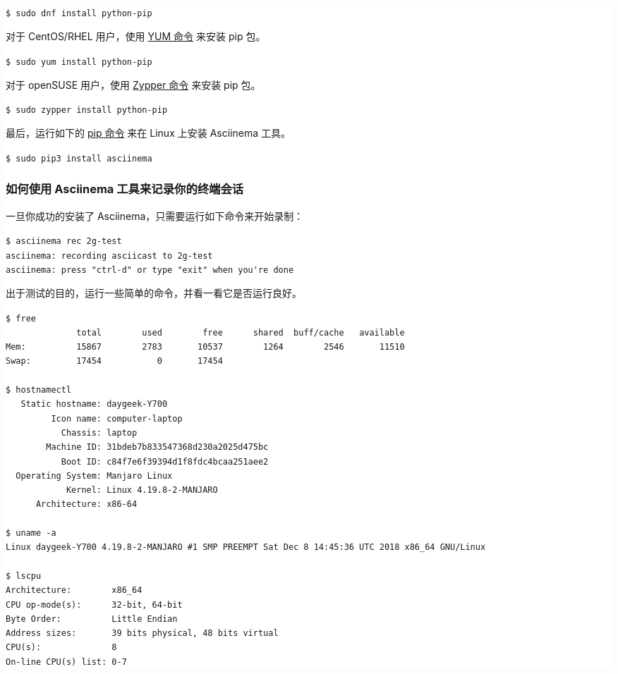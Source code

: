 

```
$ sudo dnf install python-pip
```

对于 CentOS/RHEL 用户，使用 [YUM 命令](https://www.2daygeek.com/yum-command-examples-manage-packages-rhel-centos-systems/) 来安装 pip 包。



```
$ sudo yum install python-pip
```

对于 openSUSE 用户，使用 [Zypper 命令](https://www.2daygeek.com/zypper-command-examples-manage-packages-opensuse-system/) 来安装 pip 包。



```
$ sudo zypper install python-pip
```

最后，运行如下的 [pip 命令](https://www.2daygeek.com/install-pip-manage-python-packages-linux/) 来在 Linux 上安装 Asciinema 工具。



```
$ sudo pip3 install asciinema
```

### 如何使用 Asciinema 工具来记录你的终端会话


一旦你成功的安装了 Asciinema，只需要运行如下命令来开始录制：



```
$ asciinema rec 2g-test
asciinema: recording asciicast to 2g-test
asciinema: press "ctrl-d" or type "exit" when you're done
```

出于测试的目的，运行一些简单的命令，并看一看它是否运行良好。



```
$ free
              total        used        free      shared  buff/cache   available
Mem:          15867        2783       10537        1264        2546       11510
Swap:         17454           0       17454

$ hostnamectl
   Static hostname: daygeek-Y700
         Icon name: computer-laptop
           Chassis: laptop
        Machine ID: 31bdeb7b833547368d230a2025d475bc
           Boot ID: c84f7e6f39394d1f8fdc4bcaa251aee2
  Operating System: Manjaro Linux
            Kernel: Linux 4.19.8-2-MANJARO
      Architecture: x86-64

$ uname -a
Linux daygeek-Y700 4.19.8-2-MANJARO #1 SMP PREEMPT Sat Dec 8 14:45:36 UTC 2018 x86_64 GNU/Linux

$ lscpu
Architecture:        x86_64
CPU op-mode(s):      32-bit, 64-bit
Byte Order:          Little Endian
Address sizes:       39 bits physical, 48 bits virtual
CPU(s):              8
On-line CPU(s) list: 0-7
```